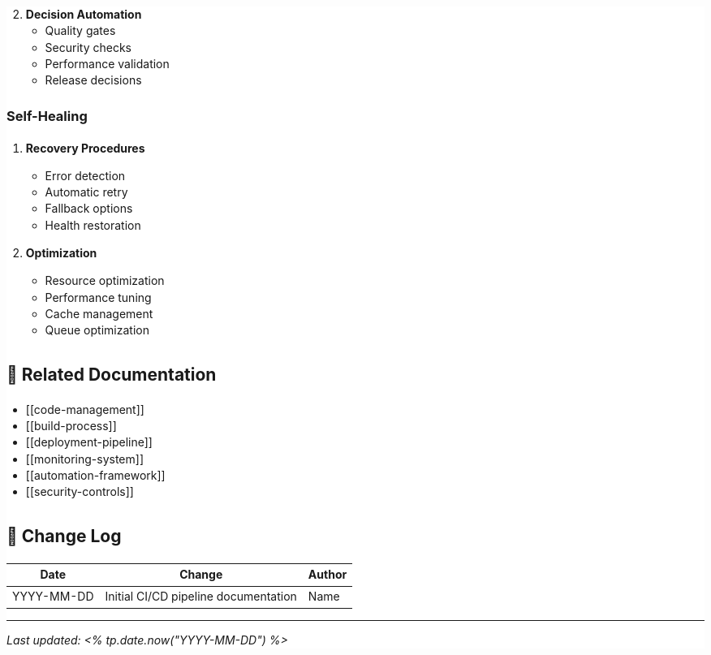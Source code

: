 2. **Decision Automation**
   - Quality gates
   - Security checks
   - Performance validation
   - Release decisions

### Self-Healing
1. **Recovery Procedures**
   - Error detection
   - Automatic retry
   - Fallback options
   - Health restoration

2. **Optimization**
   - Resource optimization
   - Performance tuning
   - Cache management
   - Queue optimization

## 📝 Related Documentation
- [[code-management]]
- [[build-process]]
- [[deployment-pipeline]]
- [[monitoring-system]]
- [[automation-framework]]
- [[security-controls]]

## 🔄 Change Log
| Date | Change | Author |
|------|--------|--------|
| YYYY-MM-DD | Initial CI/CD pipeline documentation | Name |

---

*Last updated: <% tp.date.now("YYYY-MM-DD") %>* 